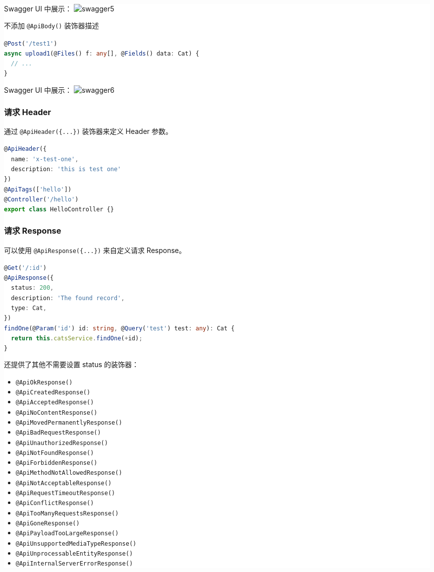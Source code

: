 Swagger UI 中展示：
![swagger5](https://img.alicdn.com/imgextra/i2/O1CN01icnwZE24OY5vdkkKx_!!6000000007381-0-tps-1272-1026.jpg)

不添加 ```@ApiBody()``` 装饰器描述

```typescript
@Post('/test1')
async upload1(@Files() f: any[], @Fields() data: Cat) {
  // ...
}
```



Swagger UI 中展示：
![swagger6](https://img.alicdn.com/imgextra/i3/O1CN01w9dZxe1YQJv3uOycZ_!!6000000003053-0-tps-1524-1118.jpg)

### 请求 Header

通过 ```@ApiHeader({...})``` 装饰器来定义 Header 参数。

```typescript
@ApiHeader({
  name: 'x-test-one',
  description: 'this is test one'
})
@ApiTags(['hello'])
@Controller('/hello')
export class HelloController {}
```

### 请求 Response

可以使用 ```@ApiResponse({...})``` 来自定义请求 Response。

```typescript
@Get('/:id')
@ApiResponse({
  status: 200,
  description: 'The found record',
  type: Cat,
})
findOne(@Param('id') id: string, @Query('test') test: any): Cat {
  return this.catsService.findOne(+id);
}
```

还提供了其他不需要设置 status 的装饰器：

* ```@ApiOkResponse()```
* ```@ApiCreatedResponse()```
* ```@ApiAcceptedResponse()```
* ```@ApiNoContentResponse()```
* ```@ApiMovedPermanentlyResponse()```
* ```@ApiBadRequestResponse()```
* ```@ApiUnauthorizedResponse()```
* ```@ApiNotFoundResponse()```
* ```@ApiForbiddenResponse()```
* ```@ApiMethodNotAllowedResponse()```
* ```@ApiNotAcceptableResponse()```
* ```@ApiRequestTimeoutResponse()```
* ```@ApiConflictResponse()```
* ```@ApiTooManyRequestsResponse()```
* ```@ApiGoneResponse()```
* ```@ApiPayloadTooLargeResponse()```
* ```@ApiUnsupportedMediaTypeResponse()```
* ```@ApiUnprocessableEntityResponse()```
* ```@ApiInternalServerErrorResponse()```